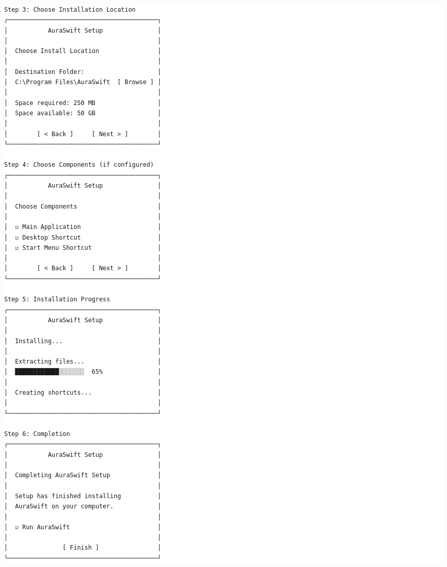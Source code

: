 ```
Step 3: Choose Installation Location
┌─────────────────────────────────────────┐
│           AuraSwift Setup               │
│                                         │
│  Choose Install Location                │
│                                         │
│  Destination Folder:                    │
│  C:\Program Files\AuraSwift  [ Browse ] │
│                                         │
│  Space required: 250 MB                 │
│  Space available: 50 GB                 │
│                                         │
│        [ < Back ]     [ Next > ]        │
└─────────────────────────────────────────┘

Step 4: Choose Components (if configured)
┌─────────────────────────────────────────┐
│           AuraSwift Setup               │
│                                         │
│  Choose Components                      │
│                                         │
│  ☑ Main Application                     │
│  ☑ Desktop Shortcut                     │
│  ☑ Start Menu Shortcut                  │
│                                         │
│        [ < Back ]     [ Next > ]        │
└─────────────────────────────────────────┘

Step 5: Installation Progress
┌─────────────────────────────────────────┐
│           AuraSwift Setup               │
│                                         │
│  Installing...                          │
│                                         │
│  Extracting files...                    │
│  ████████████░░░░░░░  65%               │
│                                         │
│  Creating shortcuts...                  │
│                                         │
└─────────────────────────────────────────┘

Step 6: Completion
┌─────────────────────────────────────────┐
│           AuraSwift Setup               │
│                                         │
│  Completing AuraSwift Setup             │
│                                         │
│  Setup has finished installing          │
│  AuraSwift on your computer.            │
│                                         │
│  ☑ Run AuraSwift                        │
│                                         │
│               [ Finish ]                │
└─────────────────────────────────────────┘
```

